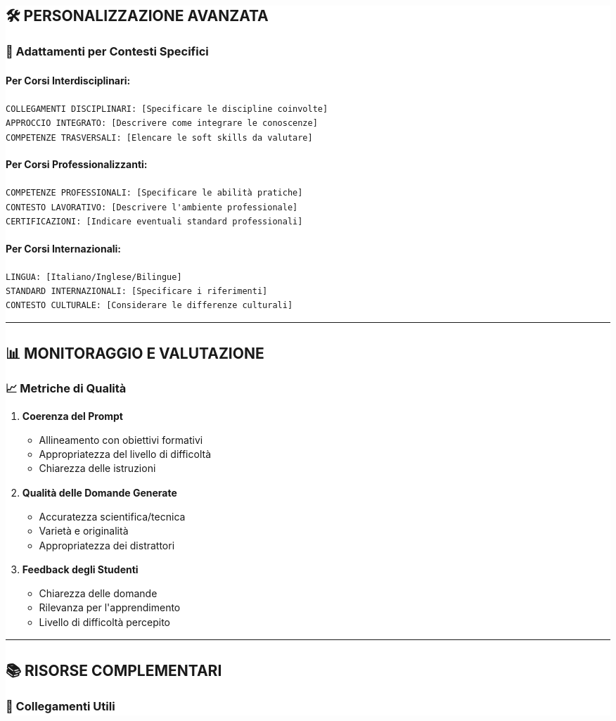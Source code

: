 ## 🛠️ PERSONALIZZAZIONE AVANZATA

### 🎨 Adattamenti per Contesti Specifici

#### Per Corsi Interdisciplinari:
```
COLLEGAMENTI DISCIPLINARI: [Specificare le discipline coinvolte]
APPROCCIO INTEGRATO: [Descrivere come integrare le conoscenze]
COMPETENZE TRASVERSALI: [Elencare le soft skills da valutare]
```

#### Per Corsi Professionalizzanti:
```
COMPETENZE PROFESSIONALI: [Specificare le abilità pratiche]
CONTESTO LAVORATIVO: [Descrivere l'ambiente professionale]
CERTIFICAZIONI: [Indicare eventuali standard professionali]
```

#### Per Corsi Internazionali:
```
LINGUA: [Italiano/Inglese/Bilingue]
STANDARD INTERNAZIONALI: [Specificare i riferimenti]
CONTESTO CULTURALE: [Considerare le differenze culturali]
```

---

## 📊 MONITORAGGIO E VALUTAZIONE

### 📈 Metriche di Qualità

1. **Coerenza del Prompt**
   - Allineamento con obiettivi formativi
   - Appropriatezza del livello di difficoltà
   - Chiarezza delle istruzioni

2. **Qualità delle Domande Generate**
   - Accuratezza scientifica/tecnica
   - Varietà e originalità
   - Appropriatezza dei distrattori

3. **Feedback degli Studenti**
   - Chiarezza delle domande
   - Rilevanza per l'apprendimento
   - Livello di difficoltà percepito

---

## 📚 RISORSE COMPLEMENTARI

### 🔗 Collegamenti Utili
